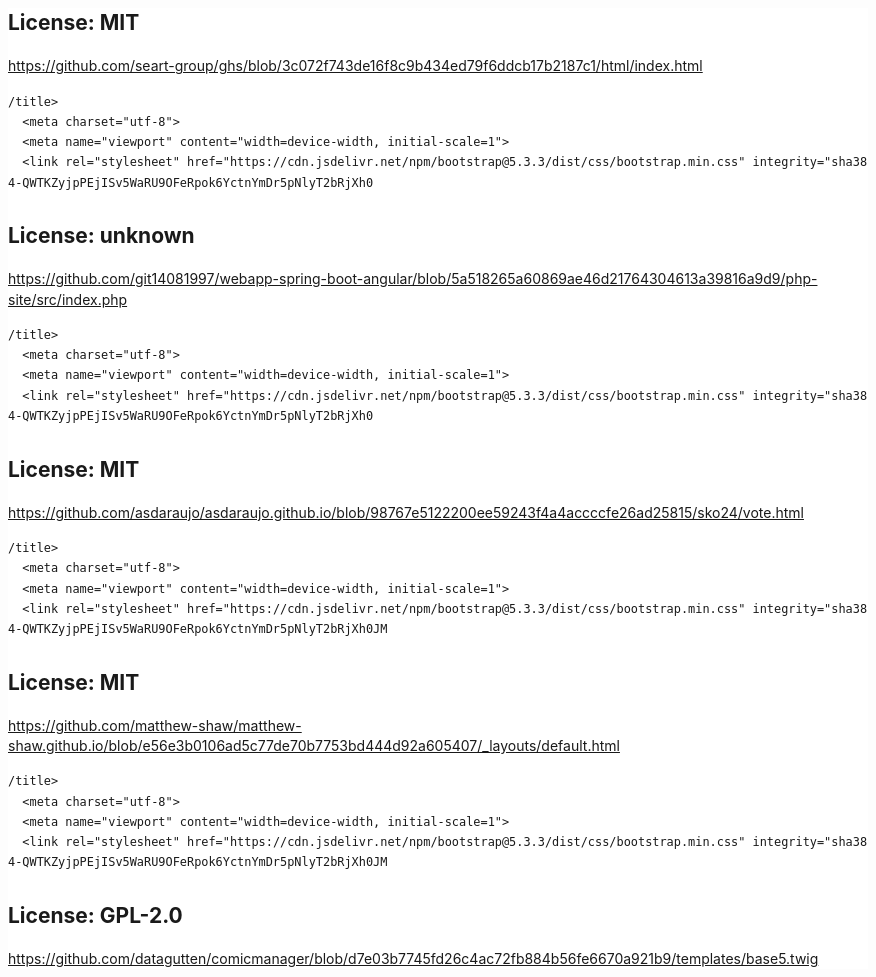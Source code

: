 
## License: MIT
https://github.com/seart-group/ghs/blob/3c072f743de16f8c9b434ed79f6ddcb17b2187c1/html/index.html

```
/title>
  <meta charset="utf-8">
  <meta name="viewport" content="width=device-width, initial-scale=1">
  <link rel="stylesheet" href="https://cdn.jsdelivr.net/npm/bootstrap@5.3.3/dist/css/bootstrap.min.css" integrity="sha384-QWTKZyjpPEjISv5WaRU9OFeRpok6YctnYmDr5pNlyT2bRjXh0
```


## License: unknown
https://github.com/git14081997/webapp-spring-boot-angular/blob/5a518265a60869ae46d21764304613a39816a9d9/php-site/src/index.php

```
/title>
  <meta charset="utf-8">
  <meta name="viewport" content="width=device-width, initial-scale=1">
  <link rel="stylesheet" href="https://cdn.jsdelivr.net/npm/bootstrap@5.3.3/dist/css/bootstrap.min.css" integrity="sha384-QWTKZyjpPEjISv5WaRU9OFeRpok6YctnYmDr5pNlyT2bRjXh0
```


## License: MIT
https://github.com/asdaraujo/asdaraujo.github.io/blob/98767e5122200ee59243f4a4accccfe26ad25815/sko24/vote.html

```
/title>
  <meta charset="utf-8">
  <meta name="viewport" content="width=device-width, initial-scale=1">
  <link rel="stylesheet" href="https://cdn.jsdelivr.net/npm/bootstrap@5.3.3/dist/css/bootstrap.min.css" integrity="sha384-QWTKZyjpPEjISv5WaRU9OFeRpok6YctnYmDr5pNlyT2bRjXh0JM
```


## License: MIT
https://github.com/matthew-shaw/matthew-shaw.github.io/blob/e56e3b0106ad5c77de70b7753bd444d92a605407/_layouts/default.html

```
/title>
  <meta charset="utf-8">
  <meta name="viewport" content="width=device-width, initial-scale=1">
  <link rel="stylesheet" href="https://cdn.jsdelivr.net/npm/bootstrap@5.3.3/dist/css/bootstrap.min.css" integrity="sha384-QWTKZyjpPEjISv5WaRU9OFeRpok6YctnYmDr5pNlyT2bRjXh0JM
```


## License: GPL-2.0
https://github.com/datagutten/comicmanager/blob/d7e03b7745fd26c4ac72fb884b56fe6670a921b9/templates/base5.twig
